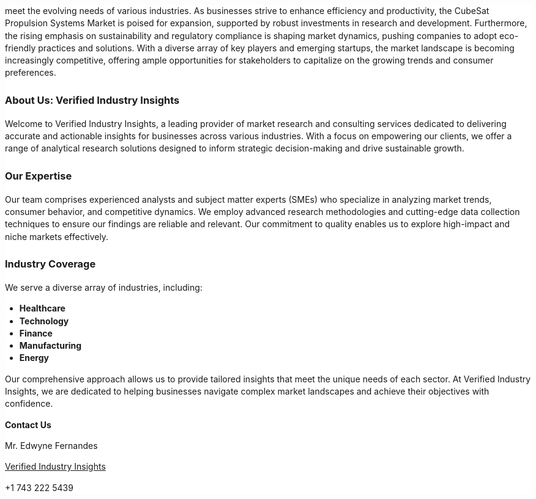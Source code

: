 meet the evolving needs of various industries. As businesses strive to enhance efficiency and productivity, the CubeSat Propulsion Systems Market is poised for expansion, supported by robust investments in research and development. Furthermore, the rising emphasis on sustainability and regulatory compliance is shaping market dynamics, pushing companies to adopt eco-friendly practices and solutions. With a diverse array of key players and emerging startups, the market landscape is becoming increasingly competitive, offering ample opportunities for stakeholders to capitalize on the growing trends and consumer preferences.</p><h3>About Us: Verified Industry Insights</h3><p>Welcome to Verified Industry Insights, a leading provider of market research and consulting services dedicated to delivering accurate and actionable insights for businesses across various industries. With a focus on empowering our clients, we offer a range of analytical research solutions designed to inform strategic decision-making and drive sustainable growth.</p><h3>Our Expertise</h3><p>Our team comprises experienced analysts and subject matter experts (SMEs) who specialize in analyzing market trends, consumer behavior, and competitive dynamics. We employ advanced research methodologies and cutting-edge data collection techniques to ensure our findings are reliable and relevant. Our commitment to quality enables us to explore high-impact and niche markets effectively.</p><h3>Industry Coverage</h3><p>We serve a diverse array of industries, including:</p><ul><li><strong>Healthcare</strong></li><li><strong>Technology</strong></li><li><strong>Finance</strong></li><li><strong>Manufacturing</strong></li><li><strong>Energy</strong></li></ul><p>Our comprehensive approach allows us to provide tailored insights that meet the unique needs of each sector. At Verified Industry Insights, we are dedicated to helping businesses navigate complex market landscapes and achieve their objectives with confidence.</p><p><strong>Contact Us</strong></p><p>Mr. Edwyne Fernandes</p><p><a href="https://www.verifiedindustryinsights.com/">Verified Industry Insights</a></p><p>+1 743 222 5439</p>
